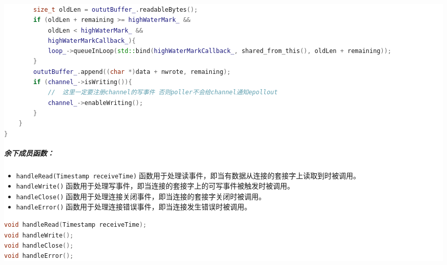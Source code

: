 ```c++
        size_t oldLen = oututBuffer_.readableBytes();
        if (oldLen + remaining >= highWaterMark_ && 
            oldLen < highWaterMark_ &&
            highWaterMarkCallback_){
            loop_->queueInLoop(std::bind(highWaterMarkCallback_, shared_from_this(), oldLen + remaining));
        }
        oututBuffer_.append((char *)data + nwrote, remaining);
        if (channel_->isWriting()){
            //  这里一定要注册channel的写事件 否则poller不会给channel通知epollout
            channel_->enableWriting();
        }
    }
}
```

##### 余下成员函数：

- `handleRead(Timestamp receiveTime)` 函数用于处理读事件，即当有数据从连接的套接字上读取到时被调用。
- `handleWrite()` 函数用于处理写事件，即当连接的套接字上的可写事件被触发时被调用。
- `handleClose()` 函数用于处理连接关闭事件，即当连接的套接字关闭时被调用。
- `handleError()` 函数用于处理连接错误事件，即当连接发生错误时被调用。

```c++
void handleRead(Timestamp receiveTime);
void handleWrite();
void handleClose();
void handleError();
```

